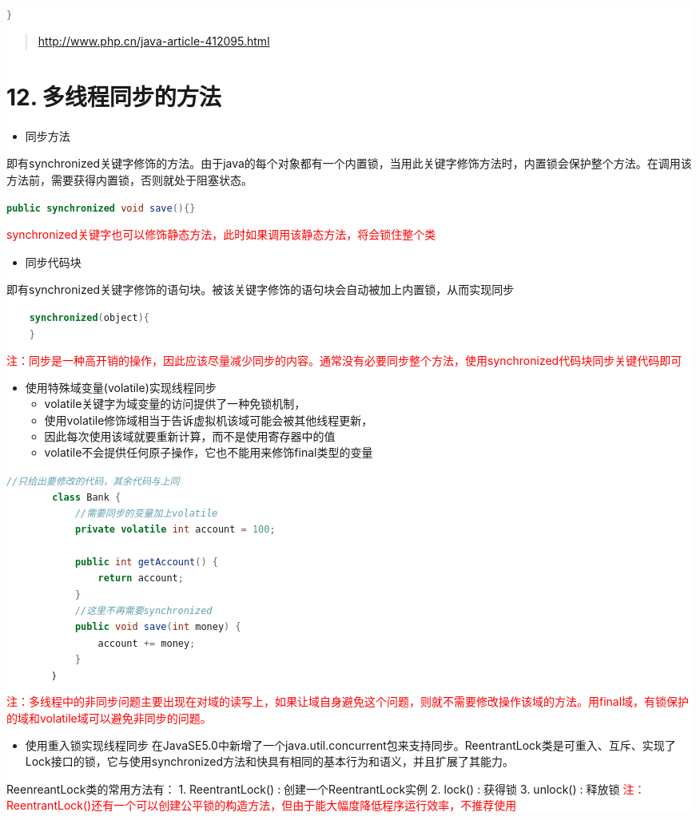```JAVA
}
```
>http://www.php.cn/java-article-412095.html

# 12. 多线程同步的方法

- 同步方法   

即有synchronized关键字修饰的方法。由于java的每个对象都有一个内置锁，当用此关键字修饰方法时，内置锁会保护整个方法。在调用该方法前，需要获得内置锁，否则就处于阻塞状态。
```JAVA
public synchronized void save(){}
```
<font color="red">synchronized关键字也可以修饰静态方法，此时如果调用该静态方法，将会锁住整个类</font>

- 同步代码块   

即有synchronized关键字修饰的语句块。被该关键字修饰的语句块会自动被加上内置锁，从而实现同步
```JAVA 
    synchronized(object){ 
    }
```
<font color="red">注：同步是一种高开销的操作，因此应该尽量减少同步的内容。通常没有必要同步整个方法，使用synchronized代码块同步关键代码即可</font>

- 使用特殊域变量(volatile)实现线程同步
    - volatile关键字为域变量的访问提供了一种免锁机制， 
    - 使用volatile修饰域相当于告诉虚拟机该域可能会被其他线程更新， 
    - 因此每次使用该域就要重新计算，而不是使用寄存器中的值 
    - volatile不会提供任何原子操作，它也不能用来修饰final类型的变量
```JAVA
//只给出要修改的代码，其余代码与上同
        class Bank {
            //需要同步的变量加上volatile
            private volatile int account = 100;

            public int getAccount() {
                return account;
            }
            //这里不再需要synchronized 
            public void save(int money) {
                account += money;
            }
        ｝
```
<font color="red">   注：多线程中的非同步问题主要出现在对域的读写上，如果让域自身避免这个问题，则就不需要修改操作该域的方法。用final域，有锁保护的域和volatile域可以避免非同步的问题。</font>

- 使用重入锁实现线程同步
在JavaSE5.0中新增了一个java.util.concurrent包来支持同步。ReentrantLock类是可重入、互斥、实现了Lock接口的锁，它与使用synchronized方法和快具有相同的基本行为和语义，并且扩展了其能力。

ReenreantLock类的常用方法有：
        1. ReentrantLock() : 创建一个ReentrantLock实例 
        2. lock() : 获得锁 
        3. unlock() : 释放锁 
<font color="red">注：ReentrantLock()还有一个可以创建公平锁的构造方法，但由于能大幅度降低程序运行效率，不推荐使用
</font>
